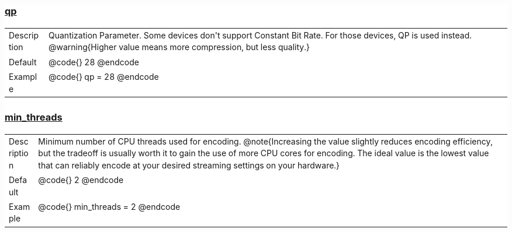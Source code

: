 ### [qp](https://localhost:47990/config/#qp)

<table>
    <tr>
        <td>Description</td>
        <td colspan="2">
            Quantization Parameter. Some devices don't support Constant Bit Rate. For those devices, QP is used instead.
            @warning{Higher value means more compression, but less quality.}
        </td>
    </tr>
    <tr>
        <td>Default</td>
        <td colspan="2">@code{}
            28
            @endcode</td>
    </tr>
    <tr>
        <td>Example</td>
        <td colspan="2">@code{}
            qp = 28
            @endcode</td>
    </tr>
</table>

### [min_threads](https://localhost:47990/config/#min_threads)

<table>
    <tr>
        <td>Description</td>
        <td colspan="2">
            Minimum number of CPU threads used for encoding.
            @note{Increasing the value slightly reduces encoding efficiency, but the tradeoff is usually worth it to
            gain the use of more CPU cores for encoding. The ideal value is the lowest value that can reliably encode
            at your desired streaming settings on your hardware.}
        </td>
    </tr>
    <tr>
        <td>Default</td>
        <td colspan="2">@code{}
            2
            @endcode</td>
    </tr>
    <tr>
        <td>Example</td>
        <td colspan="2">@code{}
            min_threads = 2
            @endcode</td>
    </tr>
</table>
